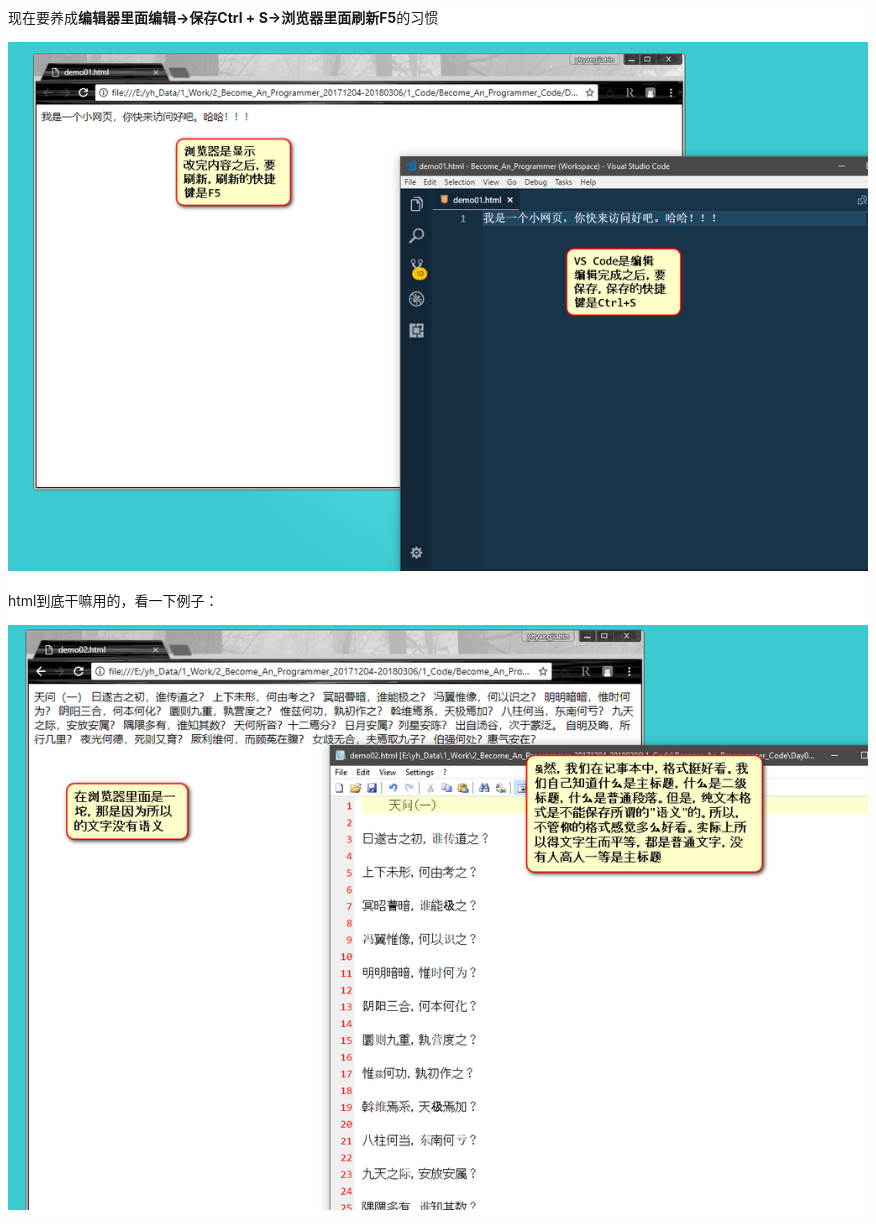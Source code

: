 现在要养成**编辑器里面编辑->保存Ctrl + S->浏览器里面刷新F5**的习惯

![](images/section01/42.png)

html到底干嘛用的，看一下例子：

![](images/section01/33.png)
